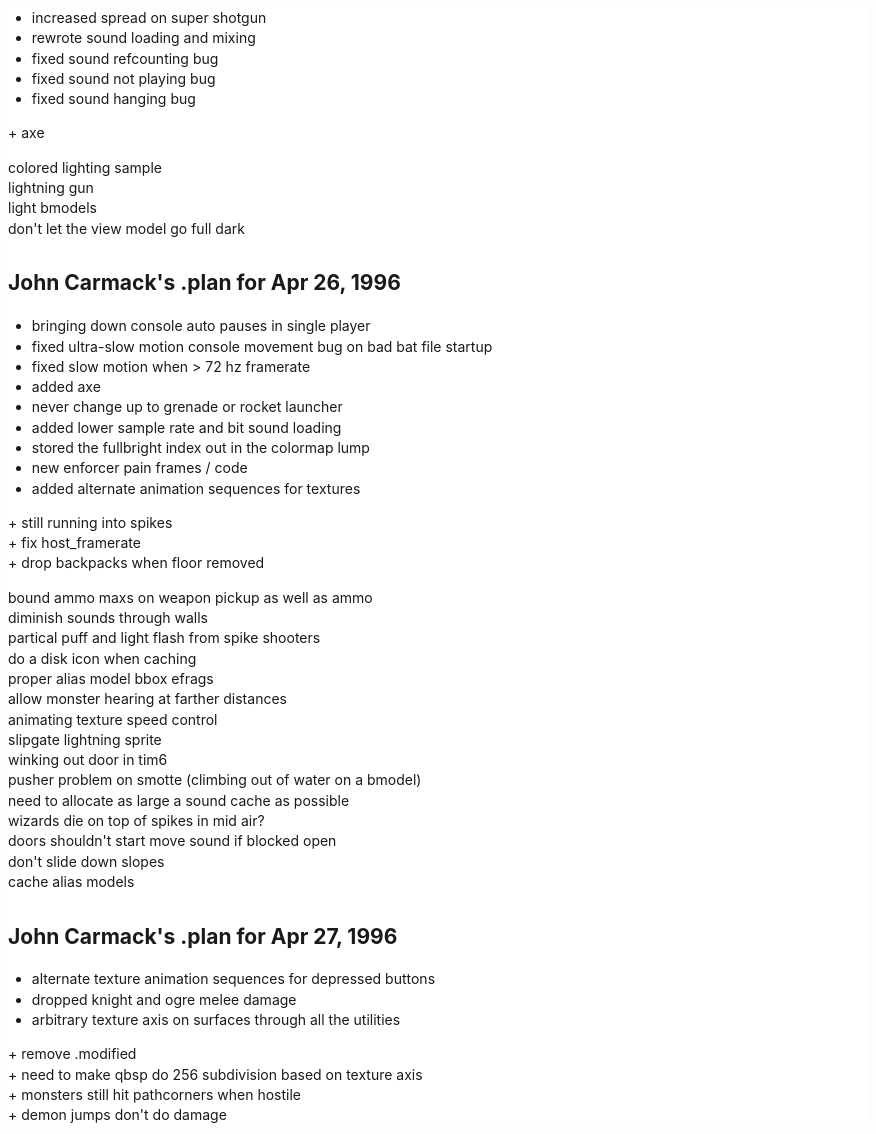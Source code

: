 * increased spread on super shotgun
* rewrote sound loading and mixing
* fixed sound refcounting bug
* fixed sound not playing bug
* fixed sound hanging bug

\+ axe  

colored lighting sample  
lightning gun  
light bmodels  
don't let the view model go full dark  


## John Carmack's .plan for Apr 26, 1996

* bringing down console auto pauses in single player
* fixed ultra-slow motion console movement bug on bad bat file startup
* fixed slow motion when > 72 hz framerate
* added axe
* never change up to grenade or rocket launcher
* added lower sample rate and bit sound loading
* stored the fullbright index out in the colormap lump
* new enforcer pain frames / code
* added alternate animation sequences for textures

\+ still running into spikes  
\+ fix host_framerate  
\+ drop backpacks when floor removed  

bound ammo maxs on weapon pickup as well as ammo  
diminish sounds through walls  
partical puff and light flash from spike shooters  
do a disk icon when caching  
proper alias model bbox efrags  
allow monster hearing at farther distances  
animating texture speed control  
slipgate lightning sprite  
winking out door in tim6  
pusher problem on smotte (climbing out of water on a bmodel)  
need to allocate as large a sound cache as possible  
wizards die on top of spikes in mid air?  
doors shouldn't start move sound if blocked open  
don't slide down slopes  
cache alias models  


## John Carmack's .plan for Apr 27, 1996

* alternate texture animation sequences for depressed buttons
* dropped knight and ogre melee damage
* arbitrary texture axis on surfaces through all the utilities

\+ remove .modified  
\+ need to make qbsp do 256 subdivision based on texture axis  
\+ monsters still hit pathcorners when hostile  
\+ demon jumps don't do damage  
